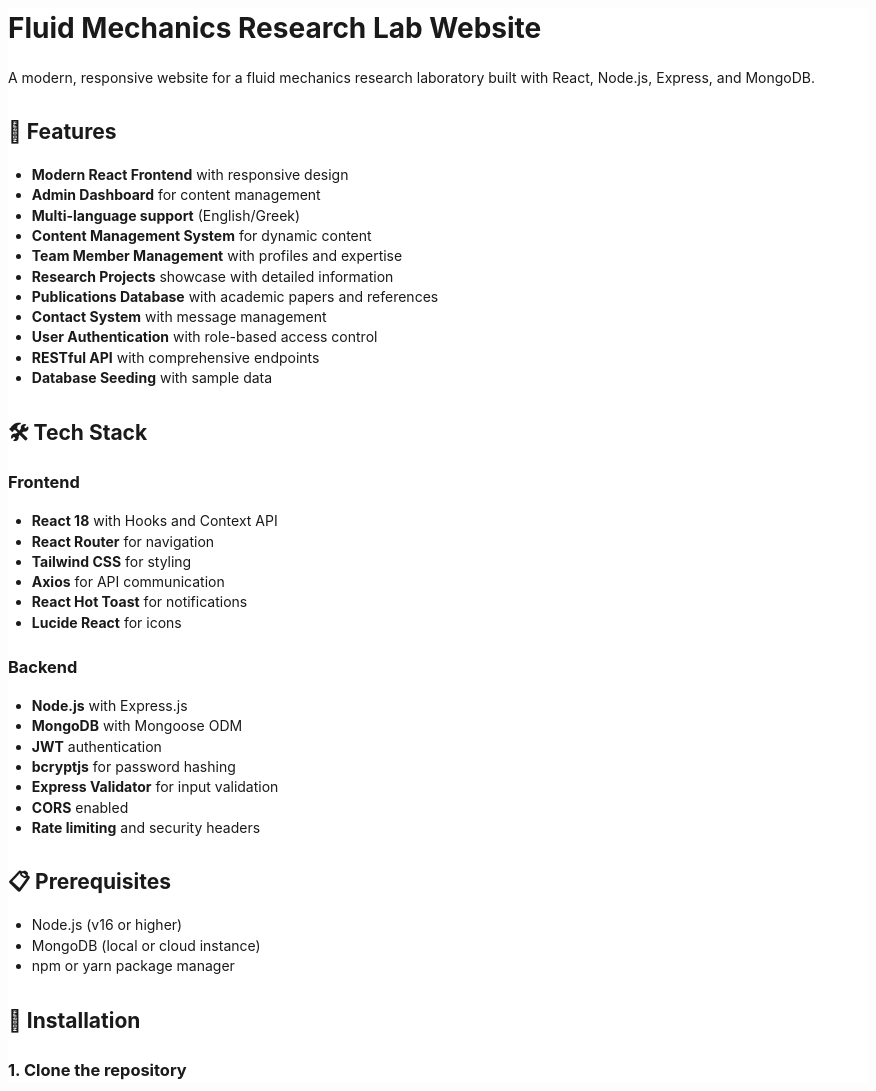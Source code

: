 # Fluid Mechanics Research Lab Website

A modern, responsive website for a fluid mechanics research laboratory built with React, Node.js, Express, and MongoDB.

## 🚀 Features

- **Modern React Frontend** with responsive design
- **Admin Dashboard** for content management
- **Multi-language support** (English/Greek)
- **Content Management System** for dynamic content
- **Team Member Management** with profiles and expertise
- **Research Projects** showcase with detailed information
- **Publications Database** with academic papers and references
- **Contact System** with message management
- **User Authentication** with role-based access control
- **RESTful API** with comprehensive endpoints
- **Database Seeding** with sample data

## 🛠️ Tech Stack

### Frontend

- **React 18** with Hooks and Context API
- **React Router** for navigation
- **Tailwind CSS** for styling
- **Axios** for API communication
- **React Hot Toast** for notifications
- **Lucide React** for icons

### Backend

- **Node.js** with Express.js
- **MongoDB** with Mongoose ODM
- **JWT** authentication
- **bcryptjs** for password hashing
- **Express Validator** for input validation
- **CORS** enabled
- **Rate limiting** and security headers

## 📋 Prerequisites

- Node.js (v16 or higher)
- MongoDB (local or cloud instance)
- npm or yarn package manager

## 🔧 Installation

### 1. Clone the repository
